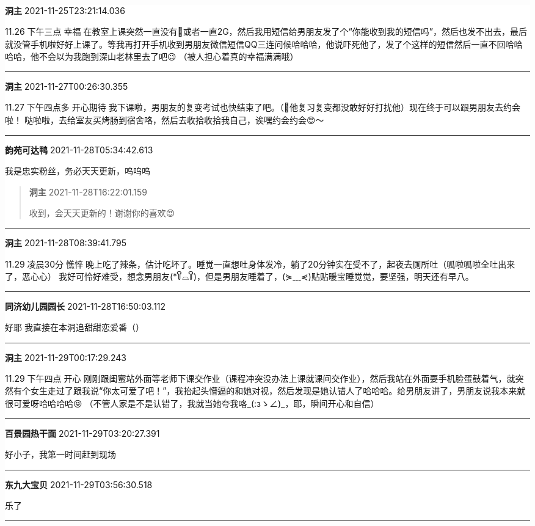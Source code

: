 
**洞主** 2021-11-25T23:21:14.036

11.26 下午三点 幸福
在教室上课突然一直没有📶或者一直2G，然后我用短信给男朋友发了个“你能收到我的短信吗”，然后也发不出去，最后就没管手机啦好好上课了。等我再打开手机收到男朋友微信短信QQ三连问候哈哈哈，他说吓死他了，发了个这样的短信然后一直不回哈哈哈哈，他不会以为我跑到深山老林里去了吧😉
（被人担心着真的幸福满满哦）

---

**洞主** 2021-11-27T00:26:30.355

11.27 下午四点多 开心期待
我下课啦，男朋友的复变考试也快结束了吧。（🤔他复习复变都没敢好好打扰他）现在终于可以跟男朋友去约会啦！
哒啦啦，去给室友买烤肠到宿舍咯，然后去收拾收拾我自己，诶嘿约会约会😍～

---

**韵苑可达鸭** 2021-11-28T05:34:42.613

我是忠实粉丝，务必天天更新，呜呜呜

> **洞主** 2021-11-28T16:22:01.159
> 
> 收到，会天天更新的！谢谢你的喜欢😍


---

**洞主** 2021-11-28T08:39:41.795

11.29  凌晨30分 憔悴
晚上吃了辣条，估计吃坏了。睡觉一直想吐身体发冷，躺了20分钟实在受不了，起夜去厕所吐（呱啦呱啦全吐出来了，恶心心）
我好可怜好难受，想念男朋友(*꒦ິ⌓꒦ີ)，但是男朋友睡着了，(⋟﹏⋞)贴贴暖宝睡觉觉，要坚强，明天还有早八。

---

**同济幼儿园园长** 2021-11-28T16:50:03.112

好耶   我直接在本洞追甜甜恋爱番（）

---

**洞主** 2021-11-29T00:17:29.243

11.29 下午四点 开心
刚刚跟闺蜜站外面等老师下课交作业（课程冲突没办法上课就课间交作业），然后我站在外面耍手机脸蛋鼓着气，就突然有个女生走过了跟我说“你太可爱了吧！”，我抬起头懵逼的和她对视，然后发现是她认错人了哈哈哈。给男朋友讲了，男朋友说我本来就很可爱呀哈哈哈哈😝
（不管人家是不是认错了，我就当她夸我咯_(:зゝ∠)_，耶，瞬间开心和自信）

---

**百景园热干面** 2021-11-29T03:20:27.391

好小子，我第一时间赶到现场

---

**东九大宝贝** 2021-11-29T03:56:30.518

乐了

---
